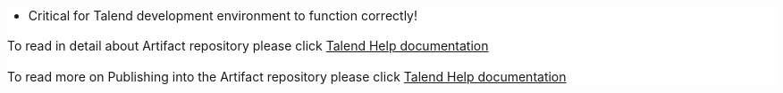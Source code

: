 - Critical for Talend development environment to function correctly!

To read in detail about Artifact repository please click <a href="https://help.talend.com/reader/QRjC9qwJQpy2ouFXbn639Q/aD4QYnAJUZyWqDylDFvcOQ" target="_blank">Talend Help documentation</a> 

To read more on Publishing into the Artifact repository please click <a href="https://help.talend.com/reader/93olCfmQi615MRwYBjy30g/sSh_6LAVLHtLJc5jL6e21Q" target="_blank">Talend Help documentation</a> 

